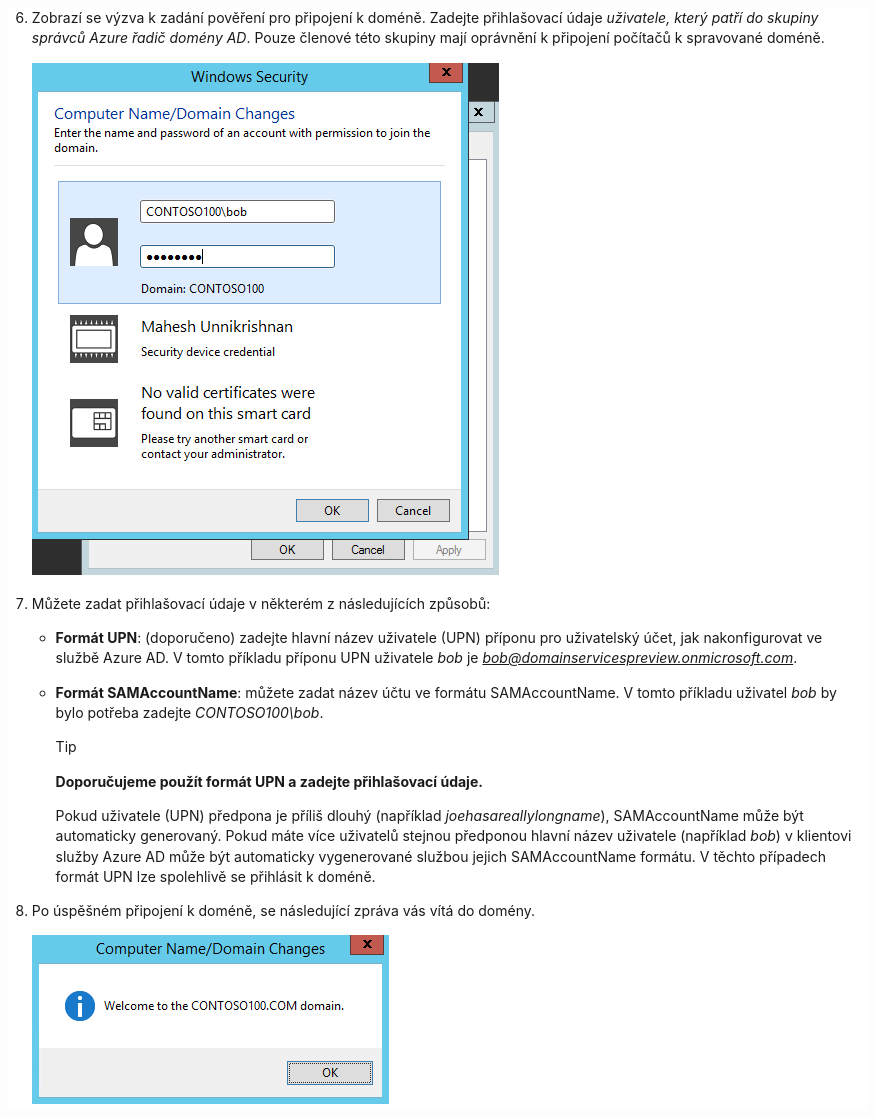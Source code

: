 6. Zobrazí se výzva k zadání pověření pro připojení k doméně. Zadejte přihlašovací údaje *uživatele, který patří do skupiny správců Azure řadič domény AD*. Pouze členové této skupiny mají oprávnění k připojení počítačů k spravované doméně.

    ![Okno zabezpečení systému Windows pro zadání přihlašovacích údajů](./media/active-directory-domain-services-admin-guide/join-domain-system-properties-specify-credentials.png)

7. Můžete zadat přihlašovací údaje v některém z následujících způsobů:

   * **Formát UPN**: (doporučeno) zadejte hlavní název uživatele (UPN) příponu pro uživatelský účet, jak nakonfigurovat ve službě Azure AD. V tomto příkladu příponu UPN uživatele *bob* je *bob@domainservicespreview.onmicrosoft.com*.

   * **Formát SAMAccountName**: můžete zadat název účtu ve formátu SAMAccountName. V tomto příkladu uživatel *bob* by bylo potřeba zadejte *CONTOSO100\bob*.

     > [!TIP]
     > **Doporučujeme použít formát UPN a zadejte přihlašovací údaje.**
     >
     > Pokud uživatele (UPN) předpona je příliš dlouhý (například *joehasareallylongname*), SAMAccountName může být automaticky generovaný. Pokud máte více uživatelů stejnou předponou hlavní název uživatele (například *bob*) v klientovi služby Azure AD může být automaticky vygenerované službou jejich SAMAccountName formátu. V těchto případech formát UPN lze spolehlivě se přihlásit k doméně.
     >

8. Po úspěšném připojení k doméně, se následující zpráva vás vítá do domény.

    ![Vítejte v doméně](./media/active-directory-domain-services-admin-guide/join-domain-done.png)
